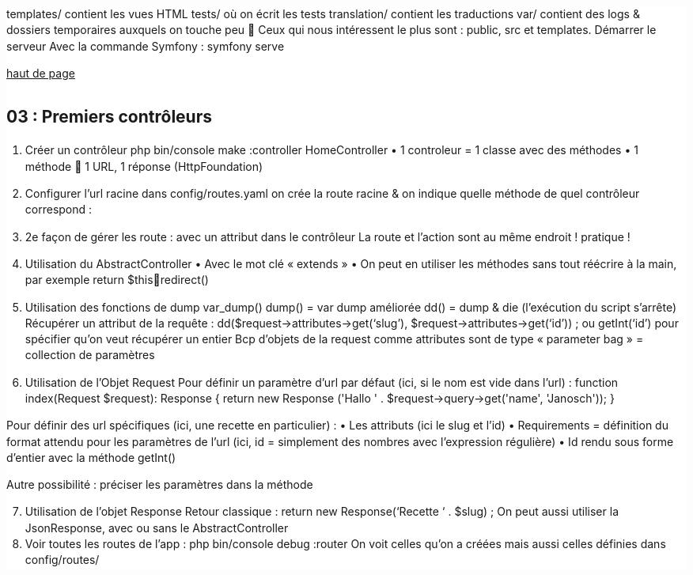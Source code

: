 templates/ contient les vues HTML
tests/ où on écrit les tests
translation/ contient les traductions
var/ contient des logs & dossiers temporaires auxquels on touche peu
 Ceux qui nous intéressent le plus sont : public, src et templates.
Démarrer le serveur
Avec la commande Symfony : symfony serve

[haut de page](#découvrir-symfony-7-grafikart)


## 03 : Premiers contrôleurs

1.	Créer un contrôleur 
php bin/console make :controller HomeController
•	1 controleur = 1 classe avec des méthodes 
•	1 méthode  1 URL, 1 réponse (HttpFoundation)

2.	Configurer l’url racine dans config/routes.yaml
on crée la route racine & on indique quelle méthode de quel contrôleur correspond :
 

3.	2e façon de gérer les route : avec un attribut dans le contrôleur
  	La route et l’action sont au même endroit ! pratique !
4.	Utilisation du AbstractController
•	Avec le mot clé « extends »
•	On peut en utiliser les méthodes sans tout réécrire à la main, par exemple 
return $thisredirect()
5.	Utilisation des fonctions de dump
var_dump()
dump() = var dump améliorée
dd() = dump & die (l’exécution du script s’arrête)
Récupérer un attribut de la requête : 
dd($request->attributes->get(‘slug’), $request->attributes->get(‘id’)) ;
ou getInt(‘id’) pour spécifier qu’on veut récupérer un entier
Bcp d’objets de la request comme attributes sont de type « parameter bag » = collection de paramètres
6.	Utilisation de l’Objet Request
Pour définir un paramètre d’url par défaut (ici, si le nom est vide dans l’url) :
function index(Request $request): Response {
   return new Response ('Hallo ' . $request->query->get('name', 'Janosch'));
}

Pour définir des url spécifiques (ici, une recette en particulier) :
•	Les attributs (ici le slug et l’id)
•	Requirements = définition du format attendu pour les paramètres de l’url (ici, id = simplement des nombres avec l’expression régulière) 
•	Id rendu sous forme d’entier avec la méthode getInt()
 




Autre possibilité : préciser les paramètres dans la méthode
 
7.	Utilisation de l’objet Response
Retour classique : return new Response(‘Recette ‘ . $slug) ;
On peut aussi utiliser la JsonResponse, avec ou sans le AbstractController 
8.	Voir toutes les routes de l’app : php bin/console debug :router
On voit celles qu’on a créées mais aussi celles définies dans config/routes/
